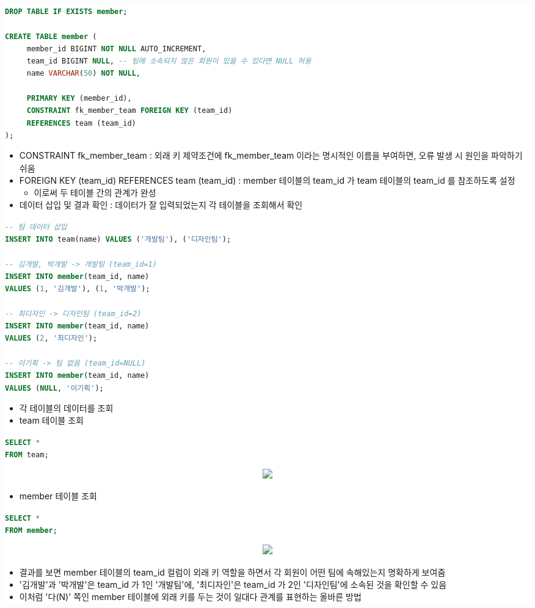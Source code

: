 ```sql
DROP TABLE IF EXISTS member;

CREATE TABLE member (
     member_id BIGINT NOT NULL AUTO_INCREMENT,
     team_id BIGINT NULL, -- 팀에 소속되지 않은 회원이 있을 수 있다면 NULL 허용
     name VARCHAR(50) NOT NULL,

     PRIMARY KEY (member_id),
     CONSTRAINT fk_member_team FOREIGN KEY (team_id)
     REFERENCES team (team_id)
);
```
   - CONSTRAINT fk_member_team : 외래 키 제약조건에 fk_member_team 이라는 명시적인 이름을 부여하면, 오류 발생 시 원인을 파악하기 쉬움
   - FOREIGN KEY (team_id) REFERENCES team (team_id) : member 테이블의 team_id 가 team 테이블의 team_id 를 참조하도록 설정
     + 이로써 두 테이블 간의 관계가 완성
   - 데이터 삽입 및 결과 확인 : 데이터가 잘 입력되었는지 각 테이블을 조회해서 확인
```sql
-- 팀 데이터 삽입
INSERT INTO team(name) VALUES ('개발팀'), ('디자인팀');

-- 김개발, 박개발 -> 개발팀 (team_id=1)
INSERT INTO member(team_id, name)
VALUES (1, '김개발'), (1, '박개발');

-- 최디자인 -> 디자인팀 (team_id=2)
INSERT INTO member(team_id, name)
VALUES (2, '최디자인');

-- 이기획 -> 팀 없음 (team_id=NULL)
INSERT INTO member(team_id, name)
VALUES (NULL, '이기획');
```
   - 각 테이블의 데이터를 조회
   - team 테이블 조회
```sql
SELECT *
FROM team;
```
<div align="center">
<img src="https://github.com/user-attachments/assets/97012b72-3a95-4cd1-b274-be93801bdf4f">
</div>

   - member 테이블 조회
```sql
SELECT *
FROM member;
```
<div align="center">
<img src="https://github.com/user-attachments/assets/2b94cd8d-9366-4c74-b9d2-cb1e4025d419">
</div>

   - 결과를 보면 member 테이블의 team_id 컬럼이 외래 키 역할을 하면서 각 회원이 어떤 팀에 속해있는지 명확하게 보여줌
   - '김개발'과 '박개발'은 team_id 가 1인 '개발팀'에, '최디자인'은 team_id 가 2인 '디자인팀'에 소속된 것을 확인할 수 있음
   - 이처럼 '다(N)' 쪽인 member 테이블에 외래 키를 두는 것이 일대다 관계를 표현하는 올바른 방법
